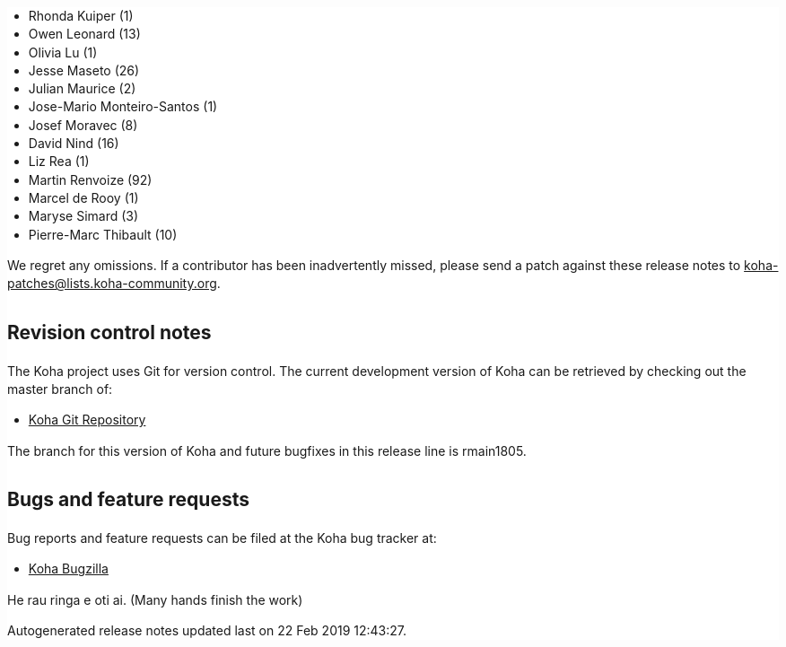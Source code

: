 - Rhonda Kuiper (1)
- Owen Leonard (13)
- Olivia Lu (1)
- Jesse Maseto (26)
- Julian Maurice (2)
- Jose-Mario Monteiro-Santos (1)
- Josef Moravec (8)
- David Nind (16)
- Liz Rea (1)
- Martin Renvoize (92)
- Marcel de Rooy (1)
- Maryse Simard (3)
- Pierre-Marc Thibault (10)



We regret any omissions.  If a contributor has been inadvertently missed,
please send a patch against these release notes to 
koha-patches@lists.koha-community.org.

## Revision control notes

The Koha project uses Git for version control.  The current development 
version of Koha can be retrieved by checking out the master branch of:

- [Koha Git Repository](git://git.koha-community.org/koha.git)

The branch for this version of Koha and future bugfixes in this release
line is rmain1805.

## Bugs and feature requests

Bug reports and feature requests can be filed at the Koha bug
tracker at:

- [Koha Bugzilla](http://bugs.koha-community.org)

He rau ringa e oti ai.
(Many hands finish the work)

Autogenerated release notes updated last on 22 Feb 2019 12:43:27.
